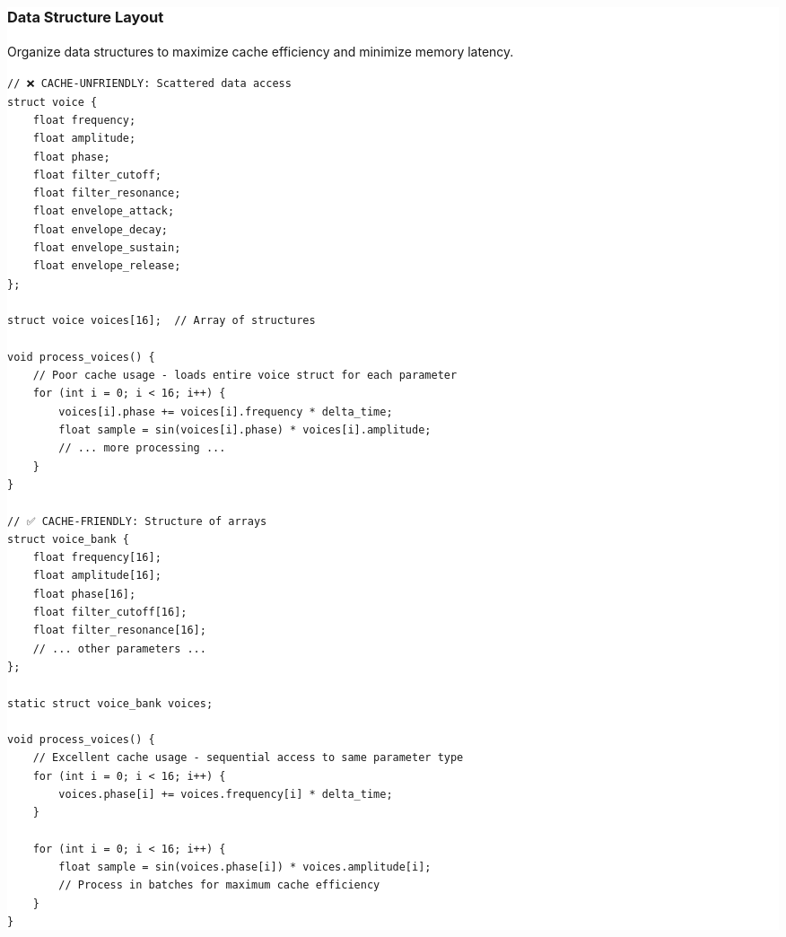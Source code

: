 ### Data Structure Layout

Organize data structures to maximize cache efficiency and minimize memory latency.

```impala
// ❌ CACHE-UNFRIENDLY: Scattered data access
struct voice {
    float frequency;
    float amplitude;
    float phase;
    float filter_cutoff;
    float filter_resonance;
    float envelope_attack;
    float envelope_decay;
    float envelope_sustain;
    float envelope_release;
};

struct voice voices[16];  // Array of structures

void process_voices() {
    // Poor cache usage - loads entire voice struct for each parameter
    for (int i = 0; i < 16; i++) {
        voices[i].phase += voices[i].frequency * delta_time;
        float sample = sin(voices[i].phase) * voices[i].amplitude;
        // ... more processing ...
    }
}

// ✅ CACHE-FRIENDLY: Structure of arrays
struct voice_bank {
    float frequency[16];
    float amplitude[16];
    float phase[16];
    float filter_cutoff[16];
    float filter_resonance[16];
    // ... other parameters ...
};

static struct voice_bank voices;

void process_voices() {
    // Excellent cache usage - sequential access to same parameter type
    for (int i = 0; i < 16; i++) {
        voices.phase[i] += voices.frequency[i] * delta_time;
    }
    
    for (int i = 0; i < 16; i++) {
        float sample = sin(voices.phase[i]) * voices.amplitude[i];
        // Process in batches for maximum cache efficiency
    }
}
```
